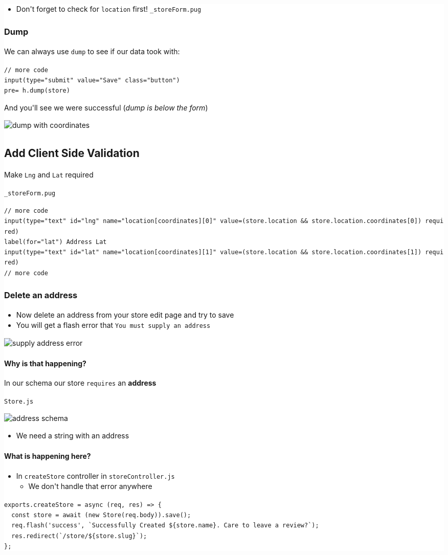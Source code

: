 * Don't forget to check for `location` first!
`_storeForm.pug`

### Dump
We can always use `dump` to see if our data took with:

```
// more code
input(type="submit" value="Save" class="button")
pre= h.dump(store)
```

And you'll see we were successful (_dump is below the form_)

![dump with coordinates](https://i.imgur.com/SZ85Oqp.png)

## Add Client Side Validation
Make `Lng` and `Lat` required

`_storeForm.pug`

```
// more code
input(type="text" id="lng" name="location[coordinates][0]" value=(store.location && store.location.coordinates[0]) required) 
label(for="lat") Address Lat 
input(type="text" id="lat" name="location[coordinates][1]" value=(store.location && store.location.coordinates[1]) required)
// more code
```

### Delete an address
* Now delete an address from your store edit page and try to save
* You will get a flash error that `You must supply an address`

![supply address error](https://i.imgur.com/xAeIJNg.png)

#### Why is that happening?
In our schema our store `requires` an **address**

`Store.js`

![address schema](https://i.imgur.com/6ydlqRd.png)

* We need a string with an address

#### What is happening here?
* In `createStore` controller in `storeController.js`
    - We don't handle that error anywhere

```
exports.createStore = async (req, res) => {
  const store = await (new Store(req.body)).save();
  req.flash('success', `Successfully Created ${store.name}. Care to leave a review?`);
  res.redirect(`/store/${store.slug}`);
};
```

